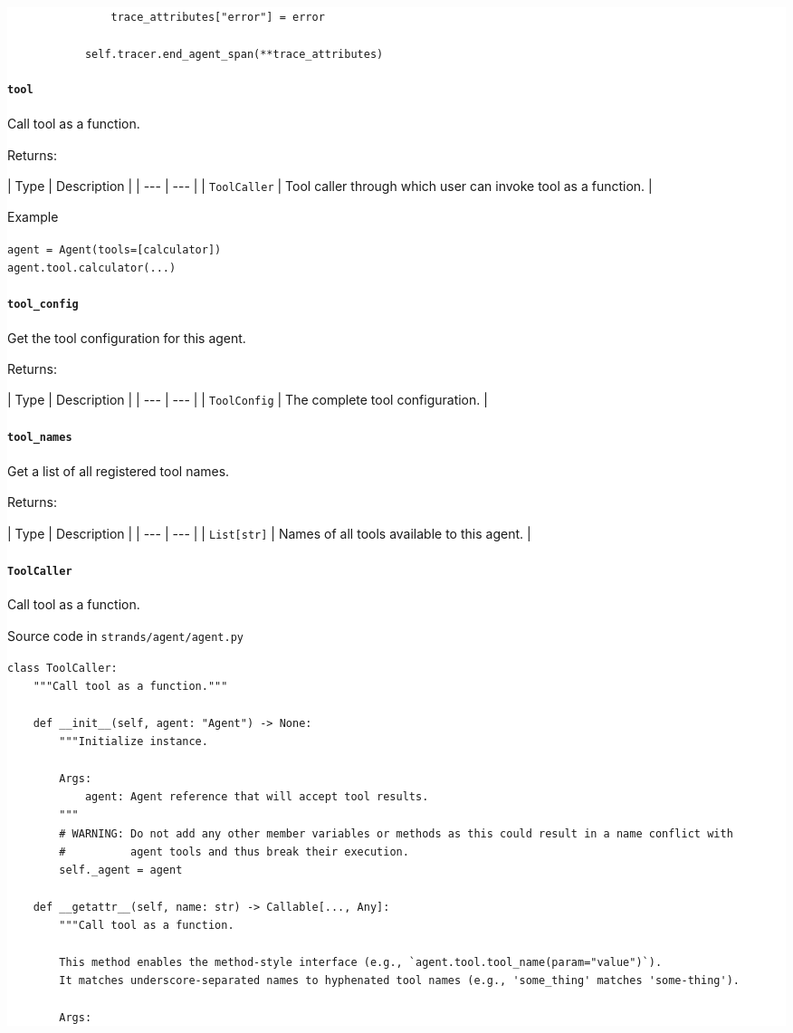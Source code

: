 ````
                trace_attributes["error"] = error

            self.tracer.end_agent_span(**trace_attributes)

````

#### `tool`

Call tool as a function.

Returns:

| Type | Description | | --- | --- | | `ToolCaller` | Tool caller through which user can invoke tool as a function. |

Example

```
agent = Agent(tools=[calculator])
agent.tool.calculator(...)

```

#### `tool_config`

Get the tool configuration for this agent.

Returns:

| Type | Description | | --- | --- | | `ToolConfig` | The complete tool configuration. |

#### `tool_names`

Get a list of all registered tool names.

Returns:

| Type | Description | | --- | --- | | `List[str]` | Names of all tools available to this agent. |

#### `ToolCaller`

Call tool as a function.

Source code in `strands/agent/agent.py`

```
class ToolCaller:
    """Call tool as a function."""

    def __init__(self, agent: "Agent") -> None:
        """Initialize instance.

        Args:
            agent: Agent reference that will accept tool results.
        """
        # WARNING: Do not add any other member variables or methods as this could result in a name conflict with
        #          agent tools and thus break their execution.
        self._agent = agent

    def __getattr__(self, name: str) -> Callable[..., Any]:
        """Call tool as a function.

        This method enables the method-style interface (e.g., `agent.tool.tool_name(param="value")`).
        It matches underscore-separated names to hyphenated tool names (e.g., 'some_thing' matches 'some-thing').

        Args:
```